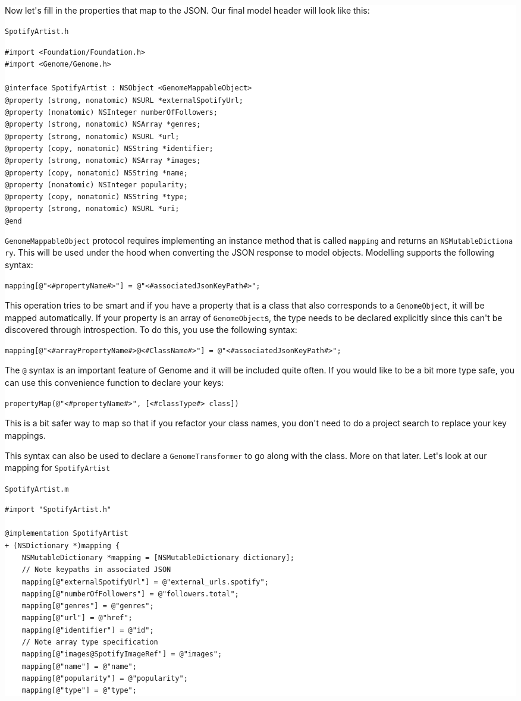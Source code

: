 Now let's fill in the properties that map to the JSON.  Our final model header will look like this:

`SpotifyArtist.h`

```ObjC
#import <Foundation/Foundation.h>
#import <Genome/Genome.h>

@interface SpotifyArtist : NSObject <GenomeMappableObject>
@property (strong, nonatomic) NSURL *externalSpotifyUrl;
@property (nonatomic) NSInteger numberOfFollowers;
@property (strong, nonatomic) NSArray *genres;
@property (strong, nonatomic) NSURL *url;
@property (copy, nonatomic) NSString *identifier;
@property (strong, nonatomic) NSArray *images;
@property (copy, nonatomic) NSString *name;
@property (nonatomic) NSInteger popularity;
@property (copy, nonatomic) NSString *type;
@property (strong, nonatomic) NSURL *uri;
@end
```

`GenomeMappableObject` protocol requires implementing an instance method that is called `mapping` and returns an `NSMutableDictionary`.  This will be used under the hood when converting the JSON response to model objects. Modelling supports the following syntax:

```ObjC
mapping[@"<#propertyName#>"] = @"<#associatedJsonKeyPath#>";
```

This operation tries to be smart and if you have a property that is a class that also corresponds to a `GenomeObject`, it will be mapped automatically.  If your property is an array of `GenomeObject`s, the type needs to be declared explicitly since this can't be discovered through introspection.  To do this, you use the following syntax:

```ObjC
mapping[@"<#arrayPropertyName#>@<#ClassName#>"] = @"<#associatedJsonKeyPath#>";
```  

The `@` syntax is an important feature of Genome and it will be included quite often.  If you would like to be a bit more type safe, you can use this convenience function to declare your keys:

```ObjC
propertyMap(@"<#propertyName#>", [<#classType#> class])
```

This is a bit safer way to map so that if you refactor your class names, you don't need to do a project search to replace your key mappings.

This syntax can also be used to declare a `GenomeTransformer` to go along with the class.  More on that later.  Let's look at our mapping for `SpotifyArtist`

`SpotifyArtist.m`

```ObjC
#import "SpotifyArtist.h"

@implementation SpotifyArtist
+ (NSDictionary *)mapping {
    NSMutableDictionary *mapping = [NSMutableDictionary dictionary];
    // Note keypaths in associated JSON
    mapping[@"externalSpotifyUrl"] = @"external_urls.spotify";
    mapping[@"numberOfFollowers"] = @"followers.total";
    mapping[@"genres"] = @"genres";
    mapping[@"url"] = @"href";
    mapping[@"identifier"] = @"id";
    // Note array type specification
    mapping[@"images@SpotifyImageRef"] = @"images";
    mapping[@"name"] = @"name";
    mapping[@"popularity"] = @"popularity";
    mapping[@"type"] = @"type";
```